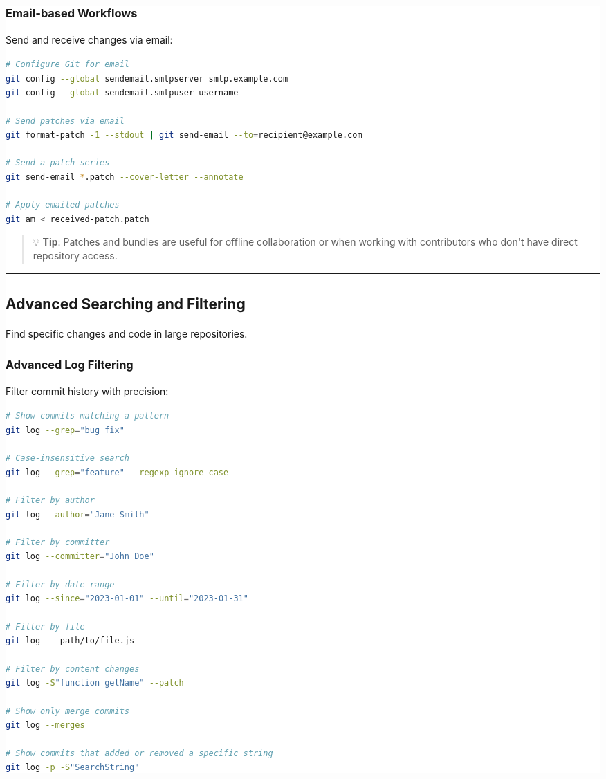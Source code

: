 ### Email-based Workflows

Send and receive changes via email:

```sh
# Configure Git for email
git config --global sendemail.smtpserver smtp.example.com
git config --global sendemail.smtpuser username

# Send patches via email
git format-patch -1 --stdout | git send-email --to=recipient@example.com

# Send a patch series
git send-email *.patch --cover-letter --annotate

# Apply emailed patches
git am < received-patch.patch
```

> 💡 **Tip**: Patches and bundles are useful for offline collaboration or when working with contributors who don't have direct repository access.

---

## Advanced Searching and Filtering

Find specific changes and code in large repositories.

### Advanced Log Filtering

Filter commit history with precision:

```sh
# Show commits matching a pattern
git log --grep="bug fix"

# Case-insensitive search
git log --grep="feature" --regexp-ignore-case

# Filter by author
git log --author="Jane Smith"

# Filter by committer
git log --committer="John Doe"

# Filter by date range
git log --since="2023-01-01" --until="2023-01-31"

# Filter by file
git log -- path/to/file.js

# Filter by content changes
git log -S"function getName" --patch

# Show only merge commits
git log --merges

# Show commits that added or removed a specific string
git log -p -S"SearchString"
```
